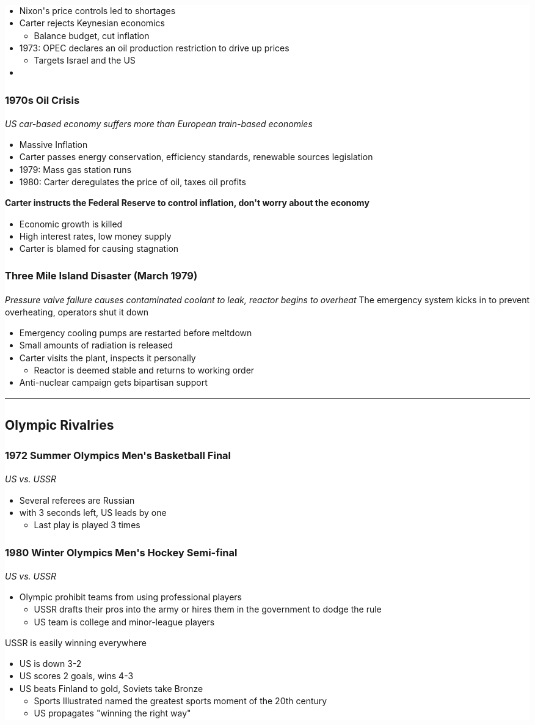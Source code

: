 - Nixon's price controls led to shortages
- Carter rejects Keynesian economics
	- Balance budget, cut inflation
- 1973: OPEC declares an oil production restriction to drive up prices
	- Targets Israel and the US
- 
### 1970s Oil Crisis

*US car-based economy suffers more than European train-based economies*

- Massive Inflation
- Carter passes energy conservation, efficiency standards, renewable sources legislation
- 1979: Mass gas station runs
- 1980: Carter deregulates the price of oil, taxes oil profits

**Carter instructs the Federal Reserve to control inflation, don't worry about the economy**

- Economic growth is killed
- High interest rates, low money supply
- Carter is blamed for causing stagnation

### Three Mile Island Disaster (March 1979)

*Pressure valve failure causes contaminated coolant to leak, reactor begins to overheat*
The emergency system kicks in to prevent overheating, operators shut it down

- Emergency cooling pumps are restarted before meltdown
- Small amounts of radiation is released
- Carter visits the plant, inspects it personally
	- Reactor is deemed stable and returns to working order
- Anti-nuclear campaign gets bipartisan support

---

## Olympic Rivalries

### 1972 Summer Olympics Men's Basketball Final

*US vs. USSR*

- Several referees are Russian
- with 3 seconds left, US leads by one
	- Last play is played 3 times

### 1980 Winter Olympics Men's Hockey Semi-final

*US vs. USSR*

- Olympic prohibit teams from using professional players
	- USSR drafts their pros into the army or hires them in the government to dodge the rule
	- US team is college and minor-league players

USSR is easily winning everywhere

- US is down 3-2
- US scores 2 goals, wins 4-3
- US beats Finland to gold, Soviets take Bronze
	- Sports Illustrated named the greatest sports moment of the 20th century
	- US propagates "winning the right way"
